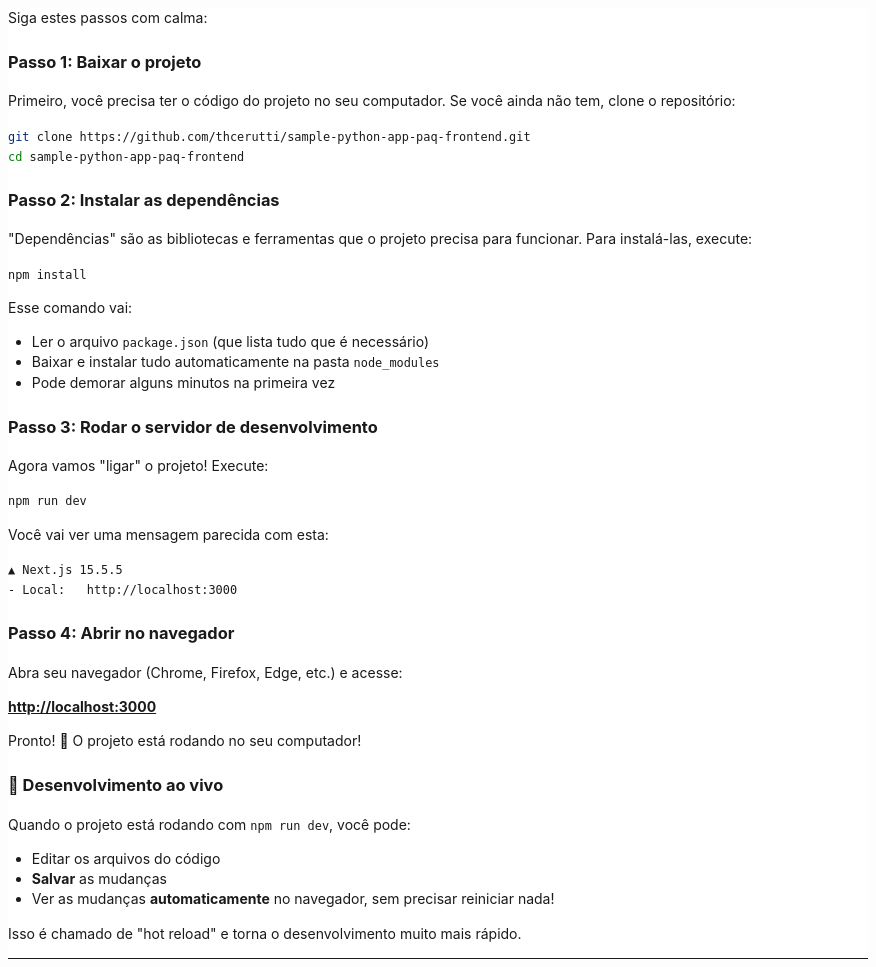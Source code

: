 Siga estes passos com calma:

### Passo 1: Baixar o projeto

Primeiro, você precisa ter o código do projeto no seu computador. Se você ainda não tem, clone o repositório:

```bash
git clone https://github.com/thcerutti/sample-python-app-paq-frontend.git
cd sample-python-app-paq-frontend
```

### Passo 2: Instalar as dependências

"Dependências" são as bibliotecas e ferramentas que o projeto precisa para funcionar. Para instalá-las, execute:

```bash
npm install
```

Esse comando vai:
- Ler o arquivo `package.json` (que lista tudo que é necessário)
- Baixar e instalar tudo automaticamente na pasta `node_modules`
- Pode demorar alguns minutos na primeira vez

### Passo 3: Rodar o servidor de desenvolvimento

Agora vamos "ligar" o projeto! Execute:

```bash
npm run dev
```

Você vai ver uma mensagem parecida com esta:

```
▲ Next.js 15.5.5
- Local:   http://localhost:3000
```

### Passo 4: Abrir no navegador

Abra seu navegador (Chrome, Firefox, Edge, etc.) e acesse:

**[http://localhost:3000](http://localhost:3000)**

Pronto! 🎉 O projeto está rodando no seu computador!

### 🔄 Desenvolvimento ao vivo

Quando o projeto está rodando com `npm run dev`, você pode:
- Editar os arquivos do código
- **Salvar** as mudanças
- Ver as mudanças **automaticamente** no navegador, sem precisar reiniciar nada!

Isso é chamado de "hot reload" e torna o desenvolvimento muito mais rápido.

---